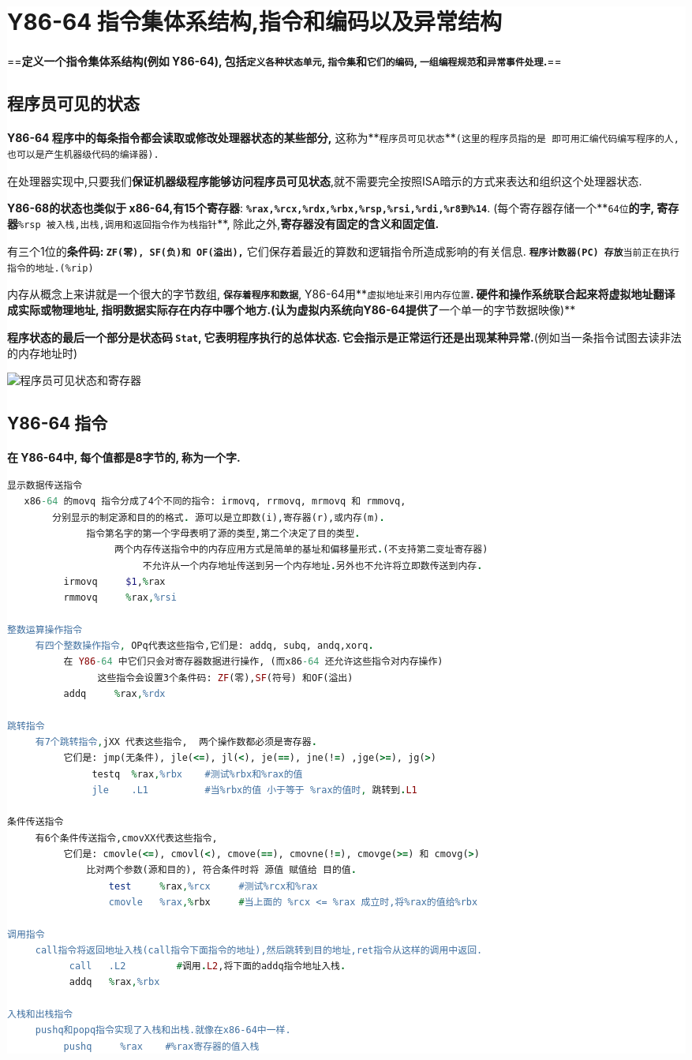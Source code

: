 # Y86-64 指令集体系结构,指令和编码以及异常结构

==**定义一个指令集体系结构\(例如 Y86-64\), 包括`定义各种状态单元`, `指令集`和`它们的编码`, `一组编程规范`和`异常事件处理`.**==

## 程序员可见的状态

**Y86-64 程序中的每条指令都会读取或修改处理器状态的某些部分,** 这称为**`程序员可见状态`**`(这里的程序员指的是 即可用汇编代码编写程序的人,也可以是产生机器级代码的编译器).`

在处理器实现中,只要我们**保证机器级程序能够访问程序员可见状态**,就不需要完全按照ISA暗示的方式来表达和组织这个处理器状态.

**Y86-68的状态也类似于 x86-64,有15个寄存器**: **`%rax,%rcx,%rdx,%rbx,%rsp,%rsi,%rdi,%r8到%14`**. \(每个寄存器存储一个**`64位`**的字, 寄存器**`%rsp 被入栈,出栈,调用和返回指令作为栈指针`**, 除此之外,**寄存器没有固定的含义和固定值.** 

有三个1位的**条件码: `ZF(零), SF(负)和 OF(溢出),`** 它们保存着最近的算数和逻辑指令所造成影响的有关信息. **`程序计数器(PC) 存放`**`当前正在执行指令的地址.(%rip)`

内存从概念上来讲就是一个很大的字节数组, **`保存着程序和数据`**, Y86-64用**`虚拟地址来引用内存位置`**.  **硬件和操作系统联合起来将虚拟地址翻译成实际或物理地址**,  **指明数据实际存在内存中哪个地方.**\(认为虚拟内系统向Y86-64提供了**一个单一的字节数据映像\)**

**程序状态的最后一个部分是状态码 `Stat`, 它表明程序执行的总体状态. 它会指示是正常运行还是出现某种异常.**\(例如当一条指令试图去读非法的内存地址时\)

![&#x7A0B;&#x5E8F;&#x5458;&#x53EF;&#x89C1;&#x72B6;&#x6001;&#x548C;&#x5BC4;&#x5B58;&#x5668;](../.gitbook/assets/ping-mu-kuai-zhao-20190810-16.17.41.png)

## Y86-64 指令

**在 Y86-64中, 每个值都是8字节的, 称为一个字.**

```ruby
显示数据传送指令
   x86-64 的movq 指令分成了4个不同的指令: irmovq, rrmovq, mrmovq 和 rmmovq,
        分别显示的制定源和目的的格式. 源可以是立即数(i),寄存器(r),或内存(m).
              指令第名字的第一个字母表明了源的类型,第二个决定了目的类型.
                   两个内存传送指令中的内存应用方式是简单的基址和偏移量形式.(不支持第二变址寄存器)
                        不允许从一个内存地址传送到另一个内存地址.另外也不允许将立即数传送到内存.
          irmovq     $1,%rax
          rmmovq     %rax,%rsi

整数运算操作指令
     有四个整数操作指令, OPq代表这些指令,它们是: addq, subq, andq,xorq.
          在 Y86-64 中它们只会对寄存器数据进行操作, (而x86-64 还允许这些指令对内存操作)
                这些指令会设置3个条件码: ZF(零),SF(符号) 和OF(溢出)
          addq     %rax,%rdx

跳转指令
     有7个跳转指令,jXX 代表这些指令,  两个操作数都必须是寄存器.
          它们是: jmp(无条件), jle(<=), jl(<), je(==), jne(!=) ,jge(>=), jg(>)
               testq  %rax,%rbx    #测试%rbx和%rax的值
               jle    .L1          #当%rbx的值 小于等于 %rax的值时, 跳转到.L1

条件传送指令
     有6个条件传送指令,cmovXX代表这些指令,
          它们是: cmovle(<=), cmovl(<), cmove(==), cmovne(!=), cmovge(>=) 和 cmovg(>)
              比对两个参数(源和目的), 符合条件时将 源值 赋值给 目的值.
                  test     %rax,%rcx     #测试%rcx和%rax
                  cmovle   %rax,%rbx     #当上面的 %rcx <= %rax 成立时,将%rax的值给%rbx

调用指令
     call指令将返回地址入栈(call指令下面指令的地址),然后跳转到目的地址,ret指令从这样的调用中返回.
           call   .L2         #调用.L2,将下面的addq指令地址入栈.
           addq   %rax,%rbx   

入栈和出栈指令
     pushq和popq指令实现了入栈和出栈.就像在x86-64中一样.
          pushq     %rax    #%rax寄存器的值入栈

```